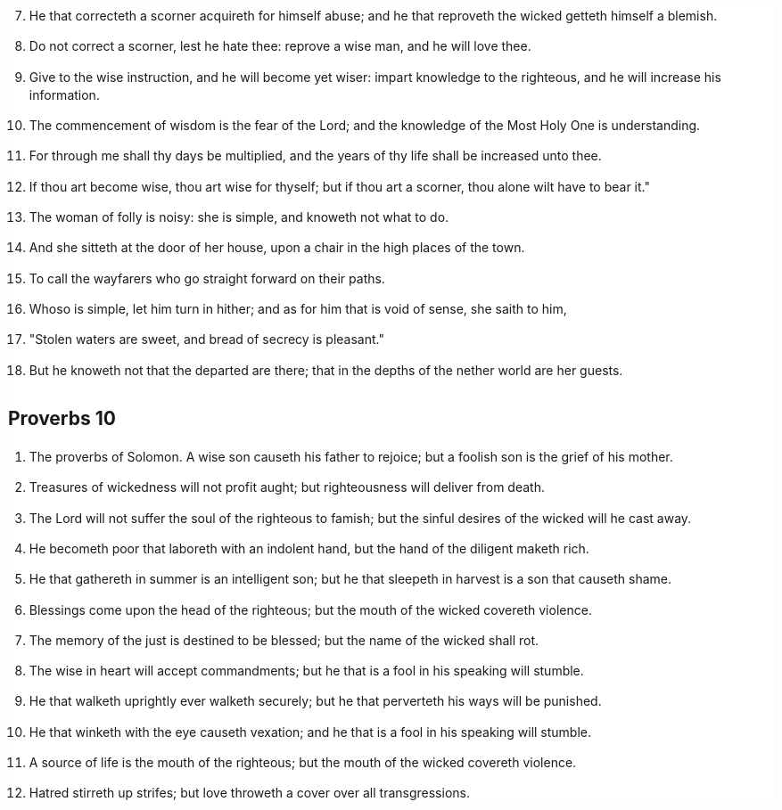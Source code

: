 7. He that correcteth a scorner acquireth for himself abuse; and he that reproveth the wicked getteth himself a blemish.

8. Do not correct a scorner, lest he hate thee: reprove a wise man, and he will love thee.

9. Give to the wise instruction, and he will become yet wiser: impart knowledge to the righteous, and he will increase his information.

10. The commencement of wisdom is the fear of the Lord; and the knowledge of the Most Holy One is understanding.

11. For through me shall thy days be multiplied, and the years of thy life shall be increased unto thee.

12. If thou art become wise, thou art wise for thyself; but if thou art a scorner, thou alone wilt have to bear it."

13. The woman of folly is noisy: she is simple, and knoweth not what to do.

14. And she sitteth at the door of her house, upon a chair in the high places of the town.

15. To call the wayfarers who go straight forward on their paths.

16. Whoso is simple, let him turn in hither; and as for him that is void of sense, she saith to him,

17. "Stolen waters are sweet, and bread of secrecy is pleasant."

18. But he knoweth not that the departed are there; that in the depths of the nether world are her guests.

## Proverbs 10

1. The proverbs of Solomon. A wise son causeth his father to rejoice; but a foolish son is the grief of his mother.

2. Treasures of wickedness will not profit aught; but righteousness will deliver from death.

3. The Lord will not suffer the soul of the righteous to famish; but the sinful desires of the wicked will he cast away.

4. He becometh poor that laboreth with an indolent hand, but the hand of the diligent maketh rich.

5. He that gathereth in summer is an intelligent son; but he that sleepeth in harvest is a son that causeth shame.

6. Blessings come upon the head of the righteous; but the mouth of the wicked covereth violence.

7. The memory of the just is destined to be blessed; but the name of the wicked shall rot.

8. The wise in heart will accept commandments; but he that is a fool in his speaking will stumble.

9. He that walketh uprightly ever walketh securely; but he that perverteth his ways will be punished.

10. He that winketh with the eye causeth vexation; and he that is a fool in his speaking will stumble.

11. A source of life is the mouth of the righteous; but the mouth of the wicked covereth violence.

12. Hatred stirreth up strifes; but love throweth a cover over all transgressions.
